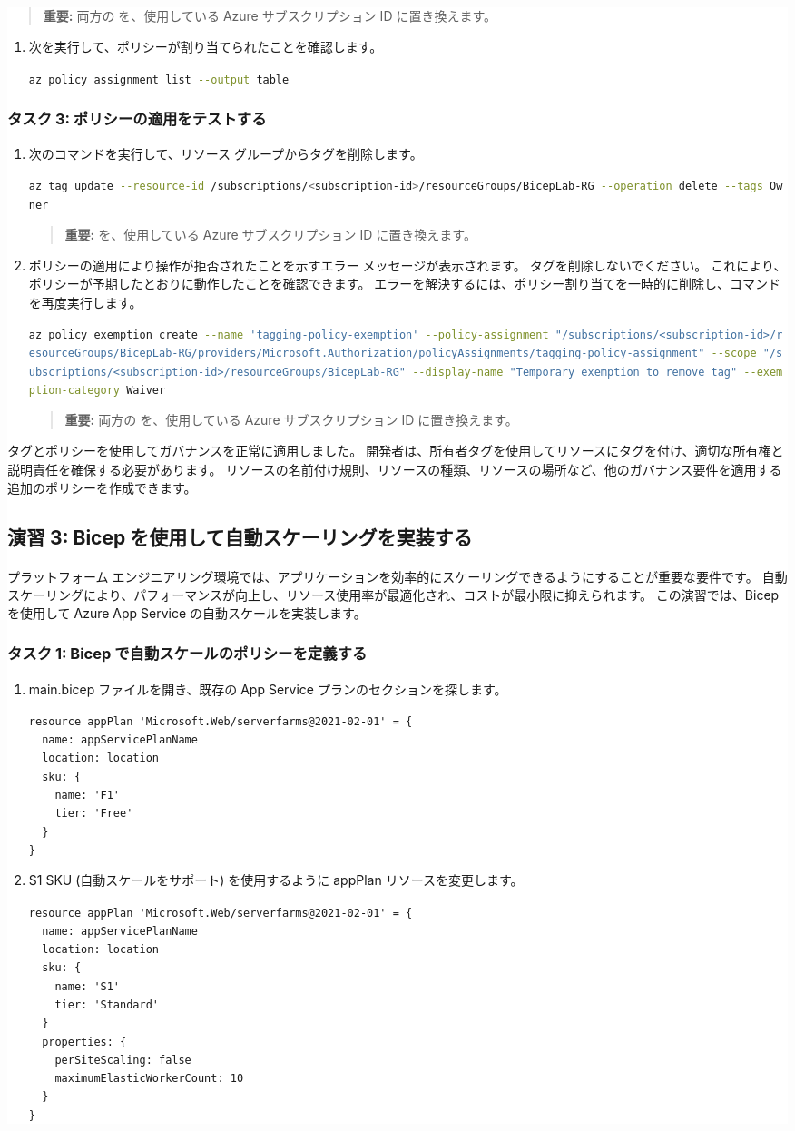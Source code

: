    > **重要:** 両方の <subscription-id> を、使用している Azure サブスクリプション ID に置き換えます。

1. 次を実行して、ポリシーが割り当てられたことを確認します。

   ```bash
   az policy assignment list --output table
   ```

### タスク 3: ポリシーの適用をテストする

1. 次のコマンドを実行して、リソース グループからタグを削除します。

   ```bash
   az tag update --resource-id /subscriptions/<subscription-id>/resourceGroups/BicepLab-RG --operation delete --tags Owner
   ```

   > **重要:** <subscription-id> を、使用している Azure サブスクリプション ID に置き換えます。

1. ポリシーの適用により操作が拒否されたことを示すエラー メッセージが表示されます。 タグを削除しないでください。 これにより、ポリシーが予期したとおりに動作したことを確認できます。 エラーを解決するには、ポリシー割り当てを一時的に削除し、コマンドを再度実行します。

   ```bash
   az policy exemption create --name 'tagging-policy-exemption' --policy-assignment "/subscriptions/<subscription-id>/resourceGroups/BicepLab-RG/providers/Microsoft.Authorization/policyAssignments/tagging-policy-assignment" --scope "/subscriptions/<subscription-id>/resourceGroups/BicepLab-RG" --display-name "Temporary exemption to remove tag" --exemption-category Waiver
   ```

   > **重要:** 両方の <subscription-id> を、使用している Azure サブスクリプション ID に置き換えます。

タグとポリシーを使用してガバナンスを正常に適用しました。 開発者は、所有者タグを使用してリソースにタグを付け、適切な所有権と説明責任を確保する必要があります。 リソースの名前付け規則、リソースの種類、リソースの場所など、他のガバナンス要件を適用する追加のポリシーを作成できます。

## 演習 3: Bicep を使用して自動スケーリングを実装する

プラットフォーム エンジニアリング環境では、アプリケーションを効率的にスケーリングできるようにすることが重要な要件です。 自動スケーリングにより、パフォーマンスが向上し、リソース使用率が最適化され、コストが最小限に抑えられます。 この演習では、Bicep を使用して Azure App Service の自動スケールを実装します。

### タスク 1: Bicep で自動スケールのポリシーを定義する

1. main.bicep ファイルを開き、既存の App Service プランのセクションを探します。

   ```bicep
   resource appPlan 'Microsoft.Web/serverfarms@2021-02-01' = {
     name: appServicePlanName
     location: location
     sku: {
       name: 'F1'
       tier: 'Free'
     }
   }
   ```

1. S1 SKU (自動スケールをサポート) を使用するように appPlan リソースを変更します。

   ```bicep
   resource appPlan 'Microsoft.Web/serverfarms@2021-02-01' = {
     name: appServicePlanName
     location: location
     sku: {
       name: 'S1'
       tier: 'Standard'
     }
     properties: {
       perSiteScaling: false
       maximumElasticWorkerCount: 10
     }
   }
   ```
